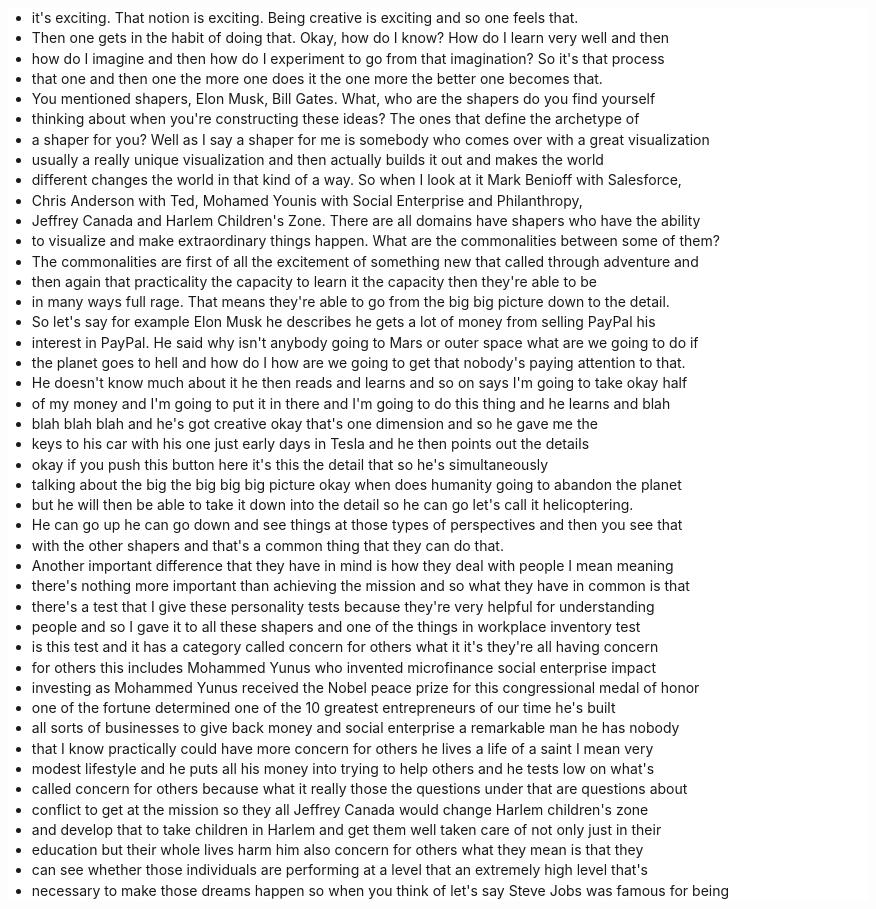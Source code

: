 *  it's exciting. That notion is exciting. Being creative is exciting and so one feels that.
*  Then one gets in the habit of doing that. Okay, how do I know? How do I learn very well and then
*  how do I imagine and then how do I experiment to go from that imagination? So it's that process
*  that one and then one the more one does it the one more the better one becomes that.
*  You mentioned shapers, Elon Musk, Bill Gates. What, who are the shapers do you find yourself
*  thinking about when you're constructing these ideas? The ones that define the archetype of
*  a shaper for you? Well as I say a shaper for me is somebody who comes over with a great visualization
*  usually a really unique visualization and then actually builds it out and makes the world
*  different changes the world in that kind of a way. So when I look at it Mark Benioff with Salesforce,
*  Chris Anderson with Ted, Mohamed Younis with Social Enterprise and Philanthropy,
*  Jeffrey Canada and Harlem Children's Zone. There are all domains have shapers who have the ability
*  to visualize and make extraordinary things happen. What are the commonalities between some of them?
*  The commonalities are first of all the excitement of something new that called through adventure and
*  then again that practicality the capacity to learn it the capacity then they're able to be
*  in many ways full rage. That means they're able to go from the big big picture down to the detail.
*  So let's say for example Elon Musk he describes he gets a lot of money from selling PayPal his
*  interest in PayPal. He said why isn't anybody going to Mars or outer space what are we going to do if
*  the planet goes to hell and how do I how are we going to get that nobody's paying attention to that.
*  He doesn't know much about it he then reads and learns and so on says I'm going to take okay half
*  of my money and I'm going to put it in there and I'm going to do this thing and he learns and blah
*  blah blah blah and he's got creative okay that's one dimension and so he gave me the
*  keys to his car with his one just early days in Tesla and he then points out the details
*  okay if you push this button here it's this the detail that so he's simultaneously
*  talking about the big the big big big picture okay when does humanity going to abandon the planet
*  but he will then be able to take it down into the detail so he can go let's call it helicoptering.
*  He can go up he can go down and see things at those types of perspectives and then you see that
*  with the other shapers and that's a common thing that they can do that.
*  Another important difference that they have in mind is how they deal with people I mean meaning
*  there's nothing more important than achieving the mission and so what they have in common is that
*  there's a test that I give these personality tests because they're very helpful for understanding
*  people and so I gave it to all these shapers and one of the things in workplace inventory test
*  is this test and it has a category called concern for others what it it's they're all having concern
*  for others this includes Mohammed Yunus who invented microfinance social enterprise impact
*  investing as Mohammed Yunus received the Nobel peace prize for this congressional medal of honor
*  one of the fortune determined one of the 10 greatest entrepreneurs of our time he's built
*  all sorts of businesses to give back money and social enterprise a remarkable man he has nobody
*  that I know practically could have more concern for others he lives a life of a saint I mean very
*  modest lifestyle and he puts all his money into trying to help others and he tests low on what's
*  called concern for others because what it really those the questions under that are questions about
*  conflict to get at the mission so they all Jeffrey Canada would change Harlem children's zone
*  and develop that to take children in Harlem and get them well taken care of not only just in their
*  education but their whole lives harm him also concern for others what they mean is that they
*  can see whether those individuals are performing at a level that an extremely high level that's
*  necessary to make those dreams happen so when you think of let's say Steve Jobs was famous for being